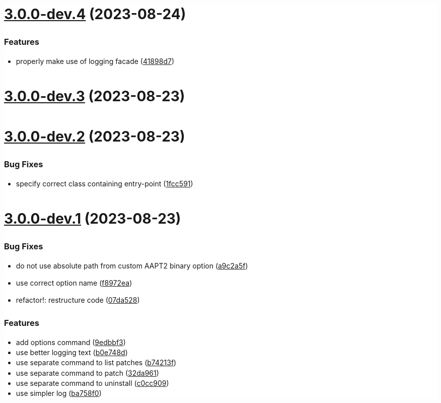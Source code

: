 # [3.0.0-dev.4](https://github.com/ReVanced/revanced-cli/compare/v3.0.0-dev.3...v3.0.0-dev.4) (2023-08-24)


### Features

* properly make use of logging facade ([41898d7](https://github.com/ReVanced/revanced-cli/commit/41898d7547690e3130372414515c5645e5dc2634))

# [3.0.0-dev.3](https://github.com/ReVanced/revanced-cli/compare/v3.0.0-dev.2...v3.0.0-dev.3) (2023-08-23)

# [3.0.0-dev.2](https://github.com/ReVanced/revanced-cli/compare/v3.0.0-dev.1...v3.0.0-dev.2) (2023-08-23)


### Bug Fixes

* specify correct class containing entry-point ([1fcc591](https://github.com/ReVanced/revanced-cli/commit/1fcc591222ab67112f2b78174a8b94106846838c))

# [3.0.0-dev.1](https://github.com/ReVanced/revanced-cli/compare/v2.23.0-dev.5...v3.0.0-dev.1) (2023-08-23)


### Bug Fixes

* do not use absolute path from custom AAPT2 binary option ([a9c2a5f](https://github.com/ReVanced/revanced-cli/commit/a9c2a5f096627dbbf8ab1b8da26fb14529ce6bc3))
* use correct option name ([f8972ea](https://github.com/ReVanced/revanced-cli/commit/f8972eac3e5ee0a4a186c12cbe711925656d657b))


* refactor!: restructure code ([07da528](https://github.com/ReVanced/revanced-cli/commit/07da528ce2223582f84bf64d2fec69714c647ddc))


### Features

* add options command ([9edbbf3](https://github.com/ReVanced/revanced-cli/commit/9edbbf31635603f89fc7bc5dcc6c023d4cdbb5a6))
* use better logging text ([b0e748d](https://github.com/ReVanced/revanced-cli/commit/b0e748daff527ee7f417b3069882e074896fc131))
* use separate command to list patches ([b74213f](https://github.com/ReVanced/revanced-cli/commit/b74213f66e0d04d3a0ae6197d069631388e06580))
* use separate command to patch ([32da961](https://github.com/ReVanced/revanced-cli/commit/32da961d57537e99b39fd92b625a1c73f8314bc6))
* use separate command to uninstall ([c0cc909](https://github.com/ReVanced/revanced-cli/commit/c0cc90962646cfffd5e2730ae556423271a7990b))
* use simpler log ([ba758f0](https://github.com/ReVanced/revanced-cli/commit/ba758f00f4ce18791439b7e72fe1ad2e7f11f8af))
